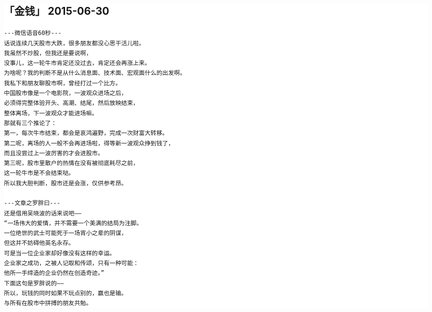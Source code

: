 ## 「金钱」 2015-06-30

    ---微信语音60秒---
    话说连续几天股市大跌，很多朋友都没心思干活儿啦。
    我虽然不炒股，但我还是要说啊，
    没事儿，这一轮牛市肯定还没过去，肯定还会再涨上来。
    为啥呢？我的判断不是从什么消息面、技术面、宏观面什么的出发啊。
    我私下和朋友聊股市啊，曾经打过一个比方。
    中国股市像是一个电影院，一波观众进场之后，
    必须得完整体验开头、高潮、结尾，然后放映结束，
    整体离场，下一波观众才能进场嘛。
    那就有三个推论了：
    第一，每次牛市结束，都会是哀鸿遍野，完成一次财富大转移。
    第二呢，离场的人一般不会再进场啦，得等新一波观众挣到钱了，
    而且没尝过上一波厉害的才会进股市。 
    第三呢，股市里散户的热情在没有被彻底耗尽之前，
    这一轮牛市是不会结束哒。 
    所以我大胆判断，股市还是会涨，仅供参考昂。

    ---文章之罗胖曰---
    还是借用吴晓波的话来说吧——
    “一场伟大的爱情，并不需要一个美满的结局为注脚。
    一位绝世的武士可能死于一场宵小之辈的阴谋，
    但这并不妨碍他英名永存。
    可是当一位企业家却好像没有这样的幸运。
    企业家之成功，之被人记取和传颂，只有一种可能：
    他所一手缔造的企业仍然在创造奇迹。”
    下面这句是罗胖说的——
    所以，玩钱的同时如果不玩点别的，赢也是输。
    与所有在股市中拼搏的朋友共勉。